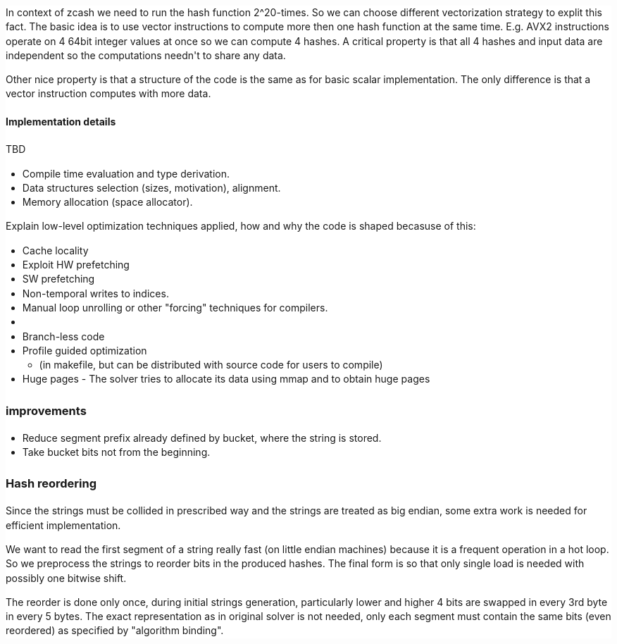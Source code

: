    In context of zcash we need to run the hash function 2^20-times. So
   we can choose different vectorization strategy to explit this
   fact. The basic idea is to use vector instructions to compute more
   then one hash function at the same time. E.g. AVX2 instructions
   operate on 4 64bit integer values at once so we can compute 4
   hashes. A critical property is that all 4 hashes and input data are
   independent so the computations needn't to share any data.

   Other nice property is that a structure of the code is the same as
   for basic scalar implementation. The only difference is that a
   vector instruction computes with more data.

#### Implementation details

TBD

 - Compile time evaluation and type derivation.
 - Data structures selection (sizes, motivation), alignment.
 - Memory allocation (space allocator).

Explain low-level optimization techniques applied, how and why the
code is shaped becasuse of this:
 - Cache locality
 - Exploit HW prefetching
 - SW prefetching
 - Non-temporal writes to indices.
 - Manual loop unrolling or other "forcing" techniques for compilers.
 -
 - Branch-less code
 - Profile guided optimization
   - (in makefile, but can be distributed with source code for users to compile)
 - Huge pages - The solver tries to allocate its data using mmap and to obtain huge
pages


### improvements

- Reduce segment prefix already defined by bucket, where the string is stored.
- Take bucket bits not from the beginning.



### Hash reordering

Since the strings must be collided in prescribed way and the strings
are treated as big endian, some extra work is needed for efficient
implementation.

We want to read the first segment of a string really fast (on little
endian machines) because it is a frequent operation in a hot loop. So
we preprocess the strings to reorder bits in the produced hashes. The
final form is so that only single load is needed with possibly one
bitwise shift.

The reorder is done only once, during initial strings generation,
particularly lower and higher 4 bits are swapped in every 3rd byte in
every 5 bytes. The exact representation as in original solver is not
needed, only each segment must contain the same bits (even reordered)
as specified by "algorithm binding".
